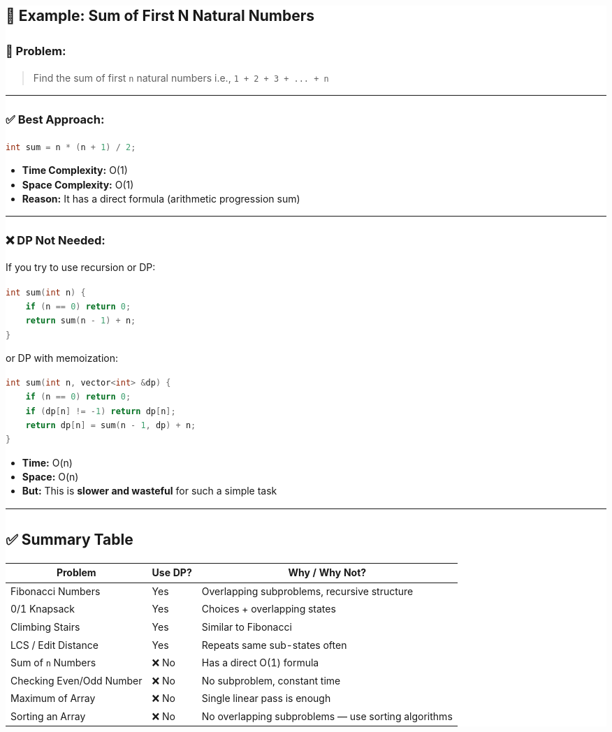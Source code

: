 
## 📌 **Example: Sum of First N Natural Numbers**

### 🔷 Problem:

> Find the sum of first `n` natural numbers
> i.e., `1 + 2 + 3 + ... + n`

---

### ✅ Best Approach:

```cpp
int sum = n * (n + 1) / 2;
```

* **Time Complexity:** O(1)
* **Space Complexity:** O(1)
* **Reason:** It has a direct formula (arithmetic progression sum)

---

### ❌ DP Not Needed:

If you try to use recursion or DP:

```cpp
int sum(int n) {
    if (n == 0) return 0;
    return sum(n - 1) + n;
}
```

or DP with memoization:

```cpp
int sum(int n, vector<int> &dp) {
    if (n == 0) return 0;
    if (dp[n] != -1) return dp[n];
    return dp[n] = sum(n - 1, dp) + n;
}
```

* **Time:** O(n)
* **Space:** O(n)
* **But:** This is **slower and wasteful** for such a simple task

---

## ✅ Summary Table

| Problem                  | Use DP? | Why / Why Not?                                      |
| ------------------------ | ------- | --------------------------------------------------- |
| Fibonacci Numbers        | Yes     | Overlapping subproblems, recursive structure        |
| 0/1 Knapsack             | Yes     | Choices + overlapping states                        |
| Climbing Stairs          | Yes     | Similar to Fibonacci                                |
| LCS / Edit Distance      | Yes     | Repeats same sub-states often                       |
| Sum of `n` Numbers       | ❌ No    | Has a direct O(1) formula                           |
| Checking Even/Odd Number | ❌ No    | No subproblem, constant time                        |
| Maximum of Array         | ❌ No    | Single linear pass is enough                        |
| Sorting an Array         | ❌ No    | No overlapping subproblems — use sorting algorithms |
